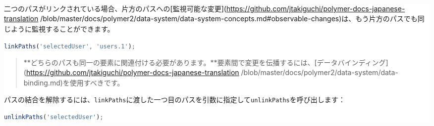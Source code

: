 二つのパスがリンクされている場合、片方のパスへの[監視可能な変更](https://github.com/jtakiguchi/polymer-docs-japanese-translation
/blob/master/docs/polymer2/data-system/data-system-concepts.md#observable-changes)は、もう片方のパスでも同じように監視することができます。

~~~javascript
linkPaths('selectedUser', 'users.1');
~~~

> **どちらのパスも同一の要素に関連付ける必要があります。**要素間で変更を伝播するには、[データバインディング](https://github.com/jtakiguchi/polymer-docs-japanese-translation
/blob/master/docs/polymer2/data-system/data-binding.md)を使用すべきです。

パスの結合を解除するには、`linkPaths`に渡した一つ目のパスを引数に指定して`unlinkPaths`を呼び出します：

~~~javascript
unlinkPaths('selectedUser');
~~~
